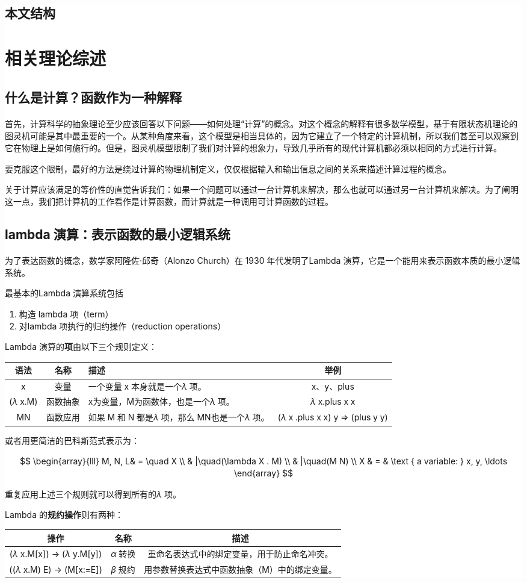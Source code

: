 



## 本文结构





# 相关理论综述



## 什么是计算？函数作为一种解释

首先，计算科学的抽象理论至少应该回答以下问题——如何处理“计算”的概念。对这个概念的解释有很多数学模型，基于有限状态机理论的图灵机可能是其中最重要的一个。从某种角度来看，这个模型是相当具体的，因为它建立了一个特定的计算机制，所以我们甚至可以观察到它在物理上是如何施行的。但是，图灵机模型限制了我们对计算的想象力，导致几乎所有的现代计算机都必须以相同的方式进行计算。

要克服这个限制，最好的方法是绕过计算的物理机制定义，仅仅根据输入和输出信息之间的关系来描述计算过程的概念。

关于计算应该满足的等价性的直觉告诉我们：如果一个问题可以通过一台计算机来解决，那么也就可以通过另一台计算机来解决。为了阐明这一点，我们把计算机的工作看作是计算函数，而计算就是一种调用可计算函数的过程。



## lambda 演算：表示函数的最小逻辑系统

为了表达函数的概念，数学家阿隆佐·邱奇（Alonzo Church）在 1930 年代发明了Lambda 演算，它是一个能用来表示函数本质的最小逻辑系统。

最基本的Lambda 演算系统包括

1. 构造 lambda 项（term）
2. 对lambda 项执行的归约操作（reduction operations）

Lambda 演算的**项**由以下三个规则定义：           

|      语法       |   名称   | 描述                                                        |                  举例                   |
| :-------------: | :------: | :---------------------------------------------------------- | :-------------------------------------: |
|        x        |   变量   | 一个变量 x 本身就是一个$\lambda$  项。                      |               x、y、plus                |
| ($\lambda$ x.M) | 函数抽象 | x为变量，M为函数体，也是一个$\lambda$ 项。                  |          $\lambda$ x.plus x x           |
|       MN        | 函数应用 | 如果 M 和 N 都是$\lambda$ 项，那么 MN也是一个$\lambda$ 项。 | ($\lambda$ x .plus x x) y => (plus y y) |

或者用更简洁的巴科斯范式表示为：

$$ \begin{array}{lll}
M, N, L& = \quad X \\
& |\quad(\lambda X . M) \\
& |\quad(M N) \\
X & = & \text { a variable: } x, y, \ldots
\end{array} $$

重复应用上述三个规则就可以得到所有的$\lambda$ 项。

Lambda 的**规约操作**则有两种：

|                   操作                   |     名称      |                     描述                      |
| :--------------------------------------: | :-----------: | :-------------------------------------------: |
| ($\lambda$ x.M[x]) -> ($\lambda$ y.M[y]) | $\alpha$ 转换 | 重命名表达式中的绑定变量，用于防止命名冲突。  |
|     (($\lambda$ x.M) E) -> (M[x:=E])     | $\beta$ 规约  | 用参数替换表达式中函数抽象（M）中的绑定变量。 |
